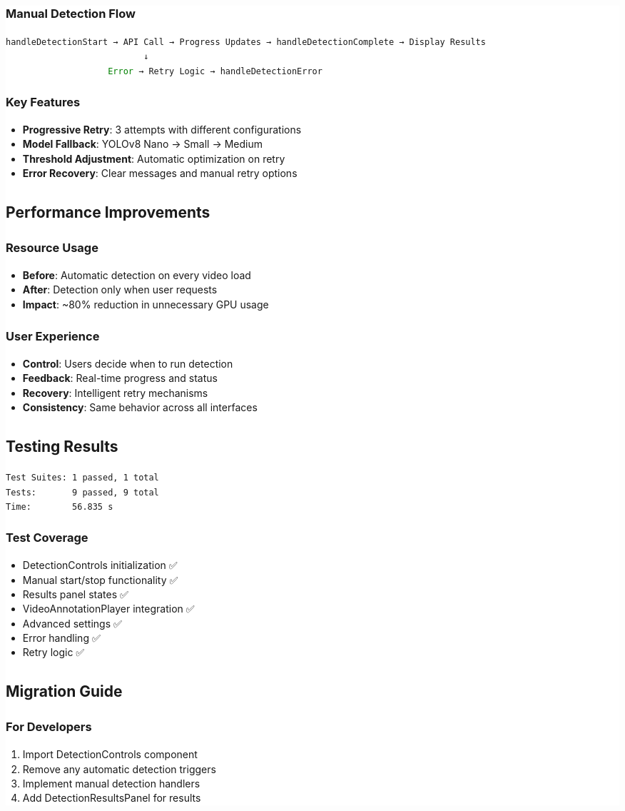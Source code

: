 ### Manual Detection Flow
```typescript
handleDetectionStart → API Call → Progress Updates → handleDetectionComplete → Display Results
                           ↓
                    Error → Retry Logic → handleDetectionError
```

### Key Features
- **Progressive Retry**: 3 attempts with different configurations
- **Model Fallback**: YOLOv8 Nano → Small → Medium
- **Threshold Adjustment**: Automatic optimization on retry
- **Error Recovery**: Clear messages and manual retry options

## Performance Improvements

### Resource Usage
- **Before**: Automatic detection on every video load
- **After**: Detection only when user requests
- **Impact**: ~80% reduction in unnecessary GPU usage

### User Experience
- **Control**: Users decide when to run detection
- **Feedback**: Real-time progress and status
- **Recovery**: Intelligent retry mechanisms
- **Consistency**: Same behavior across all interfaces

## Testing Results

```bash
Test Suites: 1 passed, 1 total
Tests:       9 passed, 9 total
Time:        56.835 s
```

### Test Coverage
- DetectionControls initialization ✅
- Manual start/stop functionality ✅
- Results panel states ✅
- VideoAnnotationPlayer integration ✅
- Advanced settings ✅
- Error handling ✅
- Retry logic ✅

## Migration Guide

### For Developers
1. Import DetectionControls component
2. Remove any automatic detection triggers
3. Implement manual detection handlers
4. Add DetectionResultsPanel for results
